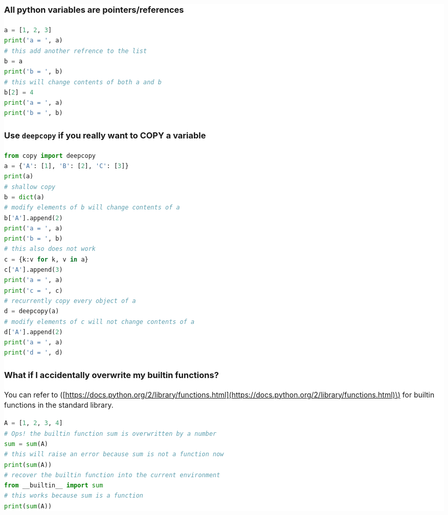 ### All python variables are pointers/references

```python
a = [1, 2, 3]
print('a = ', a)
# this add another refrence to the list
b = a
print('b = ', b)
# this will change contents of both a and b
b[2] = 4
print('a = ', a)
print('b = ', b)
```

### Use `deepcopy` if you really want to COPY a variable

```python
from copy import deepcopy
a = {'A': [1], 'B': [2], 'C': [3]}
print(a)
# shallow copy
b = dict(a)
# modify elements of b will change contents of a
b['A'].append(2)
print('a = ', a)
print('b = ', b)
# this also does not work
c = {k:v for k, v in a}
c['A'].append(3)
print('a = ', a)
print('c = ', c)
# recurrently copy every object of a
d = deepcopy(a)
# modify elements of c will not change contents of a
d['A'].append(2)
print('a = ', a)
print('d = ', d)
```

### What if I accidentally overwrite my builtin functions?

You can refer to \([https://docs.python.org/2/library/functions.html](https://docs.python.org/2/library/functions.html)\) for builtin functions in the standard library.

```python
A = [1, 2, 3, 4]
# Ops! the builtin function sum is overwritten by a number
sum = sum(A)
# this will raise an error because sum is not a function now
print(sum(A))
# recover the builtin function into the current environment
from __builtin__ import sum
# this works because sum is a function
print(sum(A))
```
